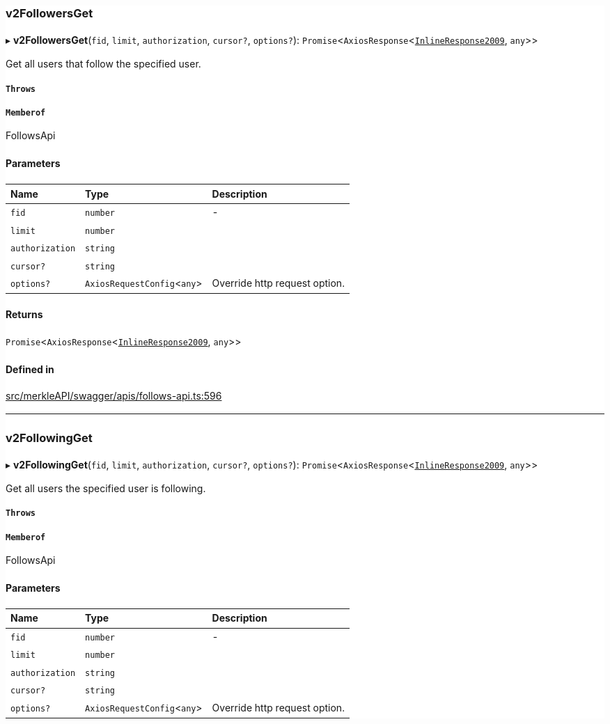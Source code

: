 ### v2FollowersGet

▸ **v2FollowersGet**(`fid`, `limit`, `authorization`, `cursor?`, `options?`): `Promise`<`AxiosResponse`<[`InlineResponse2009`](../interfaces/merkleAPI_swagger.InlineResponse2009.md), `any`\>\>

Get all users that follow the specified user.

**`Throws`**

**`Memberof`**

FollowsApi

#### Parameters

| Name | Type | Description |
| :------ | :------ | :------ |
| `fid` | `number` | - |
| `limit` | `number` |  |
| `authorization` | `string` |  |
| `cursor?` | `string` |  |
| `options?` | `AxiosRequestConfig`<`any`\> | Override http request option. |

#### Returns

`Promise`<`AxiosResponse`<[`InlineResponse2009`](../interfaces/merkleAPI_swagger.InlineResponse2009.md), `any`\>\>

#### Defined in

[src/merkleAPI/swagger/apis/follows-api.ts:596](https://github.com/standard-crypto/farcaster-js/blob/main/src/merkleAPI/swagger/apis/follows-api.ts#L596)

___

### v2FollowingGet

▸ **v2FollowingGet**(`fid`, `limit`, `authorization`, `cursor?`, `options?`): `Promise`<`AxiosResponse`<[`InlineResponse2009`](../interfaces/merkleAPI_swagger.InlineResponse2009.md), `any`\>\>

Get all users the specified user is following.

**`Throws`**

**`Memberof`**

FollowsApi

#### Parameters

| Name | Type | Description |
| :------ | :------ | :------ |
| `fid` | `number` | - |
| `limit` | `number` |  |
| `authorization` | `string` |  |
| `cursor?` | `string` |  |
| `options?` | `AxiosRequestConfig`<`any`\> | Override http request option. |
